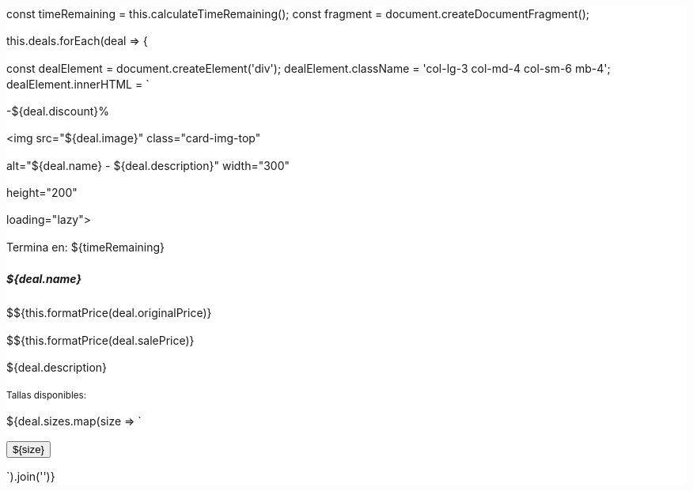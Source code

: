 

const timeRemaining = this.calculateTimeRemaining(); const fragment = document.createDocumentFragment();



this.deals.forEach(deal => {

const dealElement = document.createElement('div'); dealElement.className = 'col-lg-3 col-md-4 col-sm-6 mb-4'; dealElement.innerHTML = `

<div class="card shoe-card daily-deal">

<div class="sale-badge">

<span class="badge bg-danger">-${deal.discount}%</span>

</div>

<img src="${deal.image}" class="card-img-top"

alt="${deal.name} - ${deal.description}" width="300"

height="200"

 

loading="lazy">

<div class="countdown-timer"> Termina en: ${timeRemaining}

</div>

<div class="card-body">

<h5 class="card-title">${deal.name}</h5>

<div class="pricing">

<span	class="original-price	text-muted	text-decoration-line- through">$${this.formatPrice(deal.originalPrice)}</span>

<span class="current-price text-danger">$${this.formatPrice(deal.salePrice)}</span>

</div>

<p class="card-text">${deal.description}</p>

<div class="sizes mb-2">

<small class="text-muted">Tallas disponibles:</small>

<div class="d-flex gap-1 mt-1">

${deal.sizes.map(size => `

<button class="btn btn-outline-secondary btn-sm">${size}</button>

`).join('')}

</div>

</div>

<div class="stock-info mb-2">
